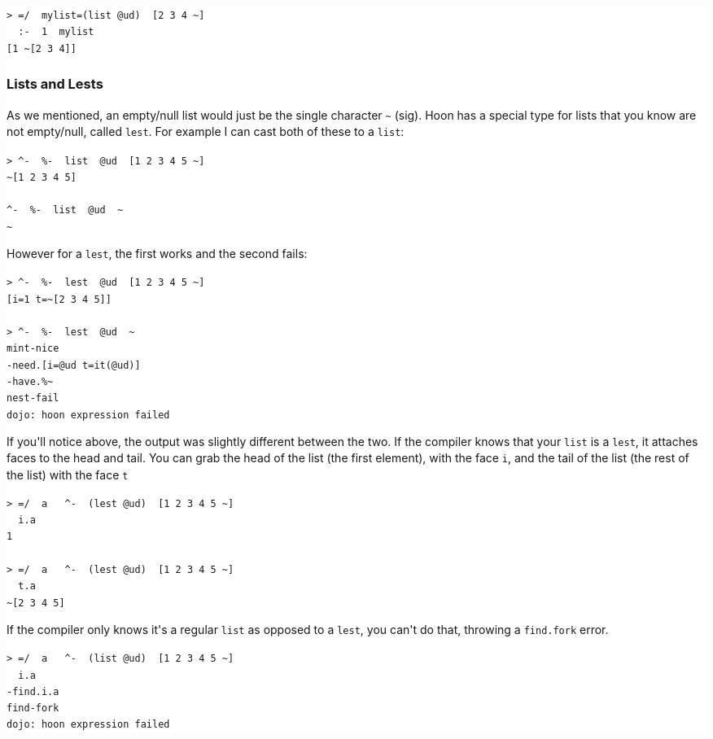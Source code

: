 ```
> =/  mylist=(list @ud)  [2 3 4 ~]
  :-  1  mylist
[1 ~[2 3 4]]
```

### Lists and Lests
As we mentioned, an empty/null list would just be the single character `~` (sig). Hoon has a special type for lists that you know are not empty/null, called `lest`. For example I can cast both of these to a `list`:

```
> ^-  %-  list  @ud  [1 2 3 4 5 ~]
~[1 2 3 4 5]

^-  %-  list  @ud  ~
~
```

However for a `lest`, the first works and the second fails:

```
> ^-  %-  lest  @ud  [1 2 3 4 5 ~]
[i=1 t=~[2 3 4 5]]

> ^-  %-  lest  @ud  ~
mint-nice
-need.[i=@ud t=it(@ud)]
-have.%~
nest-fail
dojo: hoon expression failed
```

If you'll notice above, the output was slightly different between the two. If the compiler knows that your `list` is a `lest`, it attaches faces to the head and tail. You can grab the head of the list (the first element), with the face `i`, and the tail of the list (the rest of the list) with the face `t`
```
> =/  a   ^-  (lest @ud)  [1 2 3 4 5 ~]  
  i.a
1

> =/  a   ^-  (lest @ud)  [1 2 3 4 5 ~]  
  t.a
~[2 3 4 5]
```

If the compiler only knows it's a regular `list` as opposed to a `lest`, you can't do that, throwing a `find.fork` error.

```
> =/  a   ^-  (list @ud)  [1 2 3 4 5 ~]  
  i.a
-find.i.a
find-fork
dojo: hoon expression failed
```
